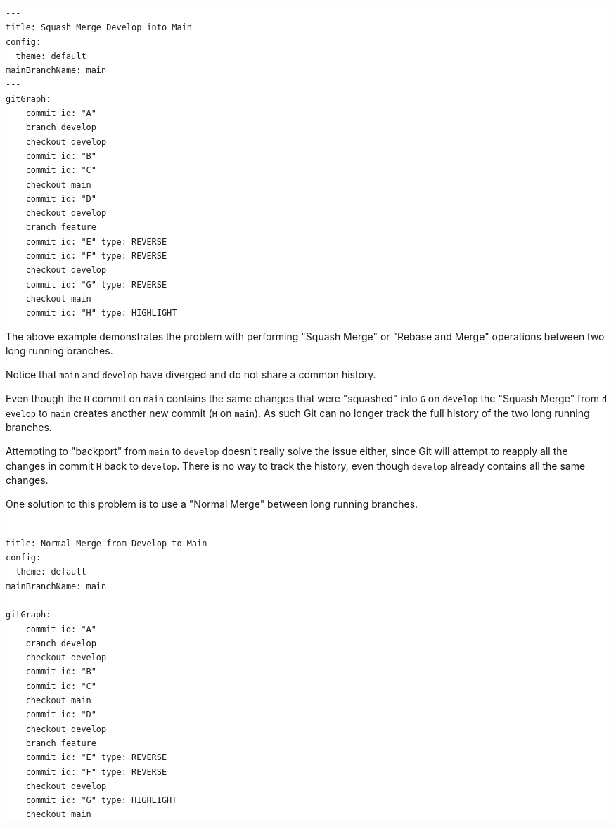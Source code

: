 ```mermaid
---
title: Squash Merge Develop into Main
config:
  theme: default
mainBranchName: main
---
gitGraph:
    commit id: "A"
    branch develop
    checkout develop
    commit id: "B"
    commit id: "C"
    checkout main
    commit id: "D"
    checkout develop
    branch feature
    commit id: "E" type: REVERSE
    commit id: "F" type: REVERSE
    checkout develop
    commit id: "G" type: REVERSE
    checkout main
    commit id: "H" type: HIGHLIGHT
```

The above example demonstrates the problem with performing "Squash Merge" or "Rebase and Merge" operations between two
long running branches.

Notice that `main` and `develop` have diverged and do not share a common history.

Even though the `H` commit on `main` contains the same changes that were "squashed" into `G` on `develop` the "Squash
Merge" from `develop` to `main` creates another new commit (`H` on `main`). As such Git can no longer track the full
history of the two long running branches.

Attempting to "backport" from `main` to `develop` doesn't really solve the issue either, since Git will attempt to
reapply all the changes in commit `H` back to `develop`. There is no way to track the history, even though `develop`
already contains all the same changes.

One solution to this problem is to use a "Normal Merge" between long running branches.

```mermaid
---
title: Normal Merge from Develop to Main
config:
  theme: default
mainBranchName: main
---
gitGraph:
    commit id: "A"
    branch develop
    checkout develop
    commit id: "B"
    commit id: "C"
    checkout main
    commit id: "D"
    checkout develop
    branch feature
    commit id: "E" type: REVERSE
    commit id: "F" type: REVERSE
    checkout develop
    commit id: "G" type: HIGHLIGHT
    checkout main
```